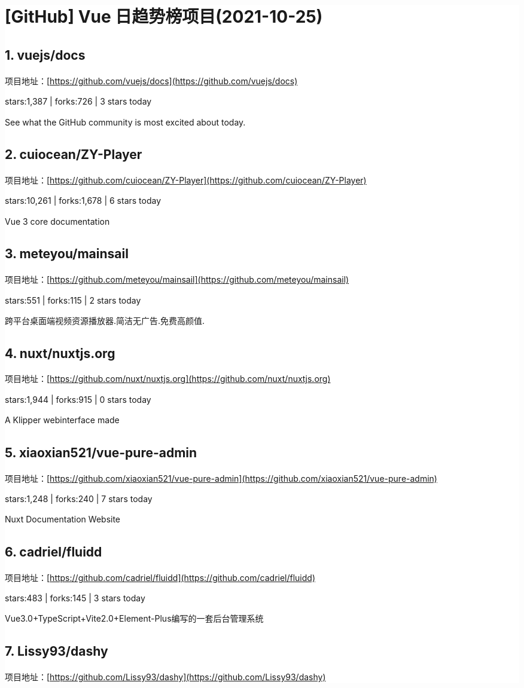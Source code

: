 # [GitHub] Vue 日趋势榜项目(2021-10-25)

## 1. vuejs/docs 

项目地址：[https://github.com/vuejs/docs](https://github.com/vuejs/docs)

stars:1,387 | forks:726 | 3 stars today 

See what the GitHub community is most excited about today.

## 2. cuiocean/ZY-Player 

项目地址：[https://github.com/cuiocean/ZY-Player](https://github.com/cuiocean/ZY-Player)

stars:10,261 | forks:1,678 | 6 stars today 

Vue 3 core documentation

## 3. meteyou/mainsail 

项目地址：[https://github.com/meteyou/mainsail](https://github.com/meteyou/mainsail)

stars:551 | forks:115 | 2 stars today 

 跨平台桌面端视频资源播放器.简洁无广告.免费高颜值. 

## 4. nuxt/nuxtjs.org 

项目地址：[https://github.com/nuxt/nuxtjs.org](https://github.com/nuxt/nuxtjs.org)

stars:1,944 | forks:915 | 0 stars today 

A Klipper webinterface made

## 5. xiaoxian521/vue-pure-admin 

项目地址：[https://github.com/xiaoxian521/vue-pure-admin](https://github.com/xiaoxian521/vue-pure-admin)

stars:1,248 | forks:240 | 7 stars today 

Nuxt Documentation Website

## 6. cadriel/fluidd 

项目地址：[https://github.com/cadriel/fluidd](https://github.com/cadriel/fluidd)

stars:483 | forks:145 | 3 stars today 

   Vue3.0+TypeScript+Vite2.0+Element-Plus编写的一套后台管理系统

## 7. Lissy93/dashy 

项目地址：[https://github.com/Lissy93/dashy](https://github.com/Lissy93/dashy)

